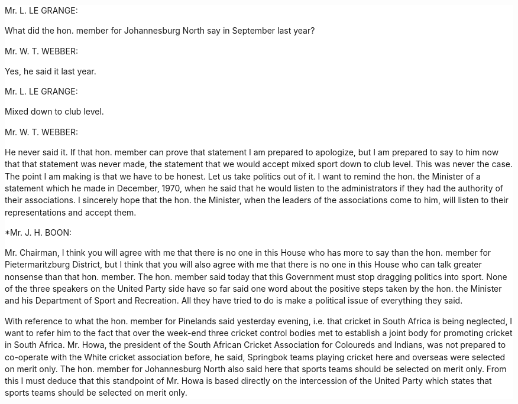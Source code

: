 </speech>

<speech by="#le_grange">

<from>Mr. <person refersTo="hansard_za">L. LE GRANGE</person>:</from>

<p>What did the hon. member for Johannesburg North say in September last year?</p>

</speech>

<speech by="#webber">

<from>Mr. <person refersTo="hansard_za">W. T. WEBBER</person>:</from>

<p>Yes, he said it last year.</p>

</speech>

<speech by="#le_grange">

<from>Mr. <person refersTo="hansard_za">L. LE GRANGE</person>:</from>

<p>Mixed down to club level.</p>

</speech>

<speech by="#webber">

<from>Mr. <person refersTo="hansard_za">W. T. WEBBER</person>:</from>

<p>He never said it. If that hon. member can prove that state<span class="col_6261-6262" refersTo="page_0085"/>ment I am prepared to apologize, but I am prepared to say to him now that that statement was never made, the statement that we would accept mixed sport down to club level. This was never the case. The point I am making is that we have to be honest. Let us take politics out of it. I want to remind the hon. the Minister of a statement which he made in December, 1970, when he said that he would listen to the administrators if they had the authority of their associations. I sincerely hope that the hon. the Minister, when the leaders of the associations come to him, will listen to their representations and accept them.</p>

</speech>

<speech by="#boon">

<from>*Mr. <person refersTo="hansard_za">J. H. BOON</person>:</from>

<p>Mr. Chairman, I think you will agree with me that there is no one in this House who has more to say than the hon. member for Pietermaritzburg District, but I think that you will also agree with me that there is no one in this House who can talk greater nonsense than that hon. member. The hon. member said today that this Government must stop dragging politics into sport. None of the three speakers on the United Party side have so far said one word about the positive steps taken by the hon. the Minister and his Department of Sport and Recreation. All they have tried to do is make a political issue of everything they said.</p>

<p>With reference to what the hon. member for Pinelands said yesterday evening, i.e. that cricket in South Africa is being neglected, I want to refer him to the fact that over the week-end three cricket control bodies met to establish a joint body for promoting cricket in South Africa. Mr. Howa, the president of the South African Cricket Association for Coloureds and Indians, was not prepared to co-operate with the White cricket association before, he said, Springbok teams playing cricket here and overseas were selected on merit only. The hon. member for Johannesburg North also said here that sports teams should be selected on merit only. From this I must deduce that this standpoint of Mr. Howa is based directly on the intercession of the United Party which states that sports teams should be selected on merit only.</p>

